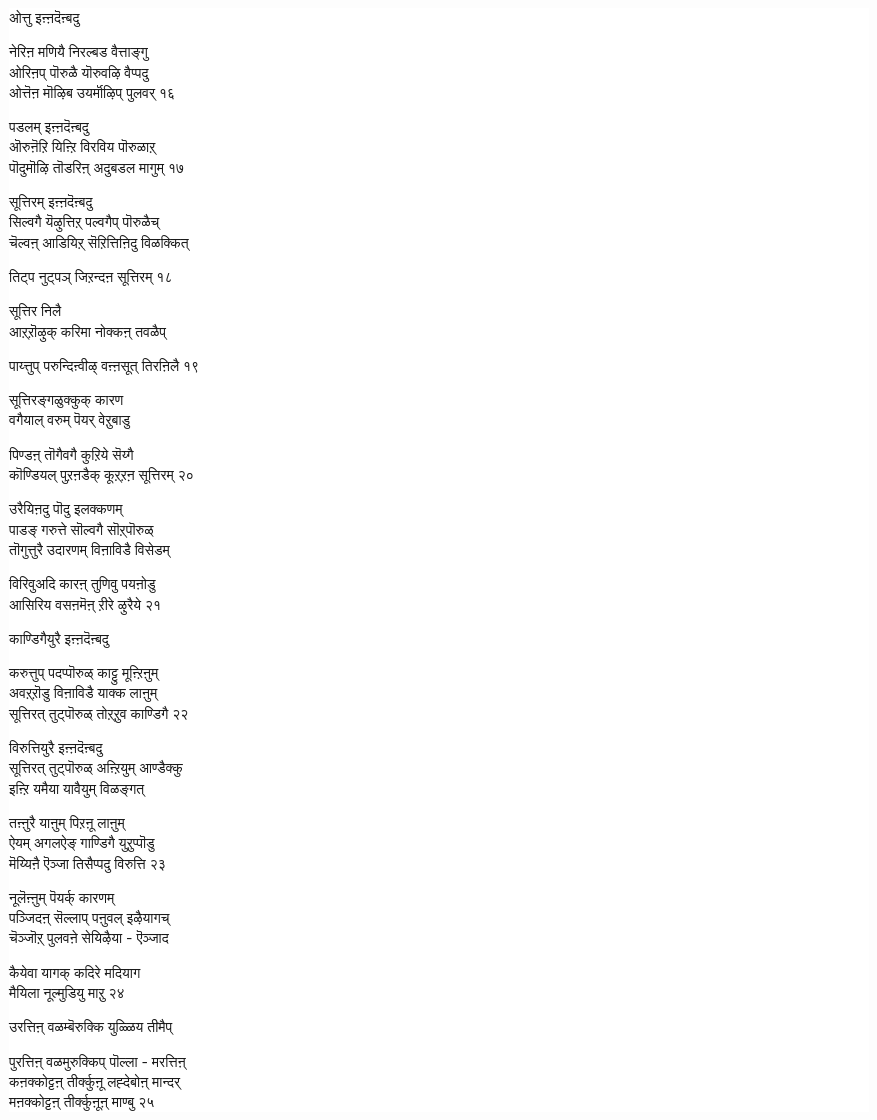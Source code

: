 ओत्तु इऩ्ऩदॆऩ्बदु  
  
नेरिऩ मणियै निरल्बड वैत्ताङ्गु  
ओरिऩप् पॊरुळै यॊरुवऴि वैप्पदु  
ओत्तॆऩ मॊऴिब उयर्मॊऴिप् पुलवर्  १६  
  
पडलम् इऩ्ऩदॆऩ्बदु  
ऒरुऩॆऱि यिऩ्ऱि विरविय पॊरुळाऱ्‌  
पॊदुमॊऴि तॊडरिऩ् अदुबडल मागुम्  १७  
  
सूत्तिरम् इऩ्ऩदॆऩ्बदु  
सिल्वगै यॆऴुत्तिऱ्‌ पल्वगैप् पॊरुळैच्  
चॆल्वऩ् आडियिऱ्‌ सॆऱित्तिऩिदु विळक्कित्  
  
तिट्प नुट्पञ् जिऱन्दऩ सूत्तिरम्  १८  
  
सूत्तिर निलै  
आऱ्‌ऱॊऴुक् करिमा नोक्कऩ् तवळैप्  
  
पाय्त्तुप् परुन्दिऩ्वीऴ् वऩ्ऩसूत् तिरऩिलै  १९  
  
सूत्तिरङ्गळुक्कुक् कारण  
वगैयाल् वरुम् पॆयर् वेऱुबाडु  
  
पिण्डऩ् तॊगैवगै कुऱिये सॆय्गै  
कॊण्डियल् पुऱऩडैक् कूऱ्‌ऱऩ सूत्तिरम्  २०  
  
उरैयिऩदु पॊदु इलक्कणम्  
पाडङ् गरुत्ते सॊल्वगै सॊऱ्‌पॊरुळ्  
तॊगुत्तुरै उदारणम् विऩाविडै विसेडम्  
  
विरिवुअदि कारऩ् तुणिवु पयऩोडु  
आसिरिय वसऩमॆऩ् ऱीरे ऴुरैये  २१  
  
काण्डिगैयुरै इऩ्ऩदॆऩ्बदु  
  
करुत्तुप् पदप्पॊरुळ् काट्टु मूऩ्ऱिऩुम्  
अवऱ्‌ऱॊडु विऩाविडै याक्क लाऩुम्  
सूत्तिरत् तुट्पॊरुळ् तोऱ्‌ऱुव काण्डिगै  २२  
  
विरुत्तियुरै इऩ्ऩदॆऩ्बदु  
सूत्तिरत् तुट्पॊरुळ् अऩ्ऱियुम् आण्डैक्कु  
इऩ्ऱि यमैया यावैयुम् विळङ्गत्  
  
तऩ्ऩुरै याऩुम् पिऱऩू लाऩुम्  
ऐयम् अगलऐङ् गाण्डिगै युऱुप्पॊडु  
मॆय्यिऩै ऎञ्जा तिसैप्पदु विरुत्ति  २३  
  
नूलॆऩ्ऩुम् पॆयर्क् कारणम्  
पञ्जिदऩ् सॆल्लाप् पऩुवल् इऴैयागच्  
चॆञ्जॊऱ्‌ पुलवऩे सेयिऴैया - ऎञ्जाद  
  
कैयेवा यागक् कदिरे मदियाग  
मैयिला नूल्मुडियु माऱु  २४  
  
उरत्तिऩ् वळम्बॆरुक्कि युळ्ळिय तीमैप्  
  
पुरत्तिऩ् वळमुरुक्किप् पॊल्ला - मरत्तिऩ्  
कऩक्कोट्टऩ् तीर्क्कुऩू लह्देबोऩ् मान्दर्  
मऩक्कोट्टऩ् तीर्क्कुऩूऩ् माण्बु  २५
